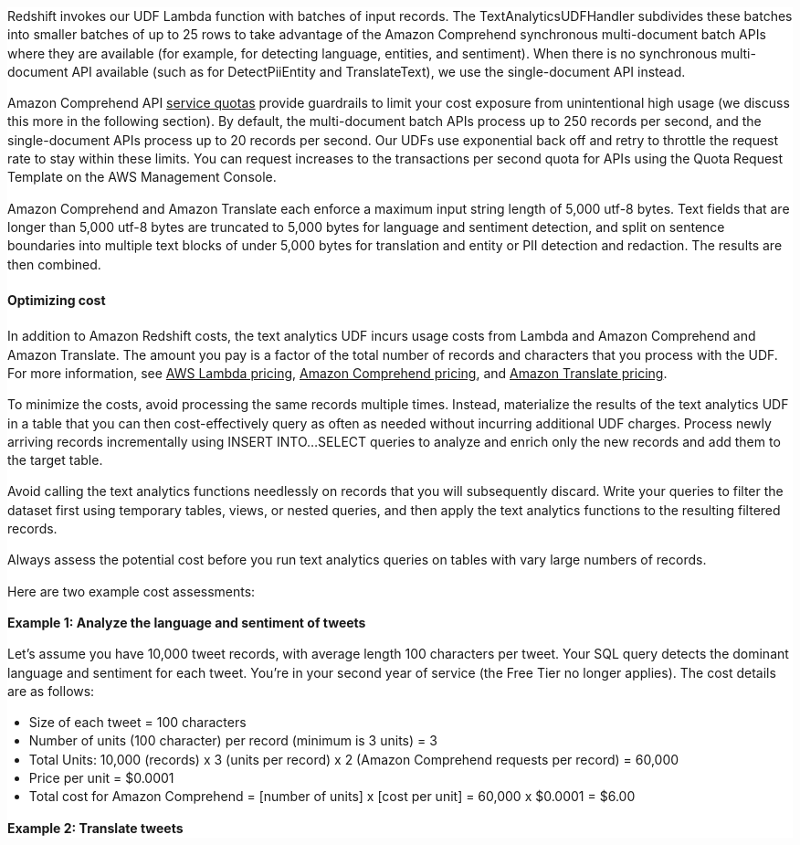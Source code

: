 Redshift invokes our UDF Lambda function with batches of input records. The TextAnalyticsUDFHandler subdivides these batches into smaller batches of up to 25 rows to take advantage of the Amazon Comprehend synchronous multi-document batch APIs where they are available (for example, for detecting language, entities, and sentiment). When there is no synchronous multi-document API available (such as for DetectPiiEntity and TranslateText), we use the single-document API instead.

Amazon Comprehend API [service quotas](https://docs.aws.amazon.com/comprehend/latest/dg/guidelines-and-limits.html) provide guardrails to limit your cost exposure from unintentional high usage (we discuss this more in the following section). By default, the multi-document batch APIs process up to 250 records per second, and the single-document APIs process up to 20 records per second. Our UDFs use exponential back off and retry to throttle the request rate to stay within these limits. You can request increases to the transactions per second quota for APIs using the Quota Request Template on the AWS Management Console.

Amazon Comprehend and Amazon Translate each enforce a maximum input string length of 5,000 utf-8 bytes. Text fields that are longer than 5,000 utf-8 bytes are truncated to 5,000 bytes for language and sentiment detection, and split on sentence boundaries into multiple text blocks of under 5,000 bytes for translation and entity or PII detection and redaction. The results are then combined.

#### Optimizing cost
In addition to Amazon Redshift costs, the text analytics UDF incurs usage costs from Lambda and Amazon Comprehend and Amazon Translate. The amount you pay is a factor of the total number of records and characters that you process with the UDF. For more information, see [AWS Lambda pricing](https://aws.amazon.com/lambda/pricing/), [Amazon Comprehend pricing](https://aws.amazon.com/comprehend/pricing/), and [Amazon Translate pricing](https://aws.amazon.com/translate/pricing/).

To minimize the costs, avoid processing the same records multiple times. Instead, materialize the results of the text analytics UDF in a table that you can then cost-effectively query as often as needed without incurring additional UDF charges.  Process newly arriving records incrementally using INSERT INTO…SELECT queries to analyze and enrich only the new records and add them to the target table. 

Avoid calling the text analytics functions needlessly on records that you will subsequently discard. Write your queries to filter the dataset first using temporary tables, views, or nested queries, and then apply the text analytics functions to the resulting filtered records. 

Always assess the potential cost before you run text analytics queries on tables with vary large numbers of records. 

Here are two example cost assessments:

**Example 1: Analyze the language and sentiment of tweets**  

Let’s assume you have 10,000 tweet records, with average length 100 characters per tweet. Your SQL query detects the dominant language and sentiment for each tweet. You’re in your second year of service (the Free Tier no longer applies). The cost details are as follows:

- Size of each tweet = 100 characters
- Number of units (100 character) per record (minimum is 3 units) = 3
- Total Units: 10,000 (records) x 3 (units per record) x 2 (Amazon Comprehend requests per record) = 60,000
- Price per unit = $0.0001
- Total cost for Amazon Comprehend = [number of units] x [cost per unit] = 60,000 x $0.0001 = $6.00   

**Example 2: Translate tweets**  
